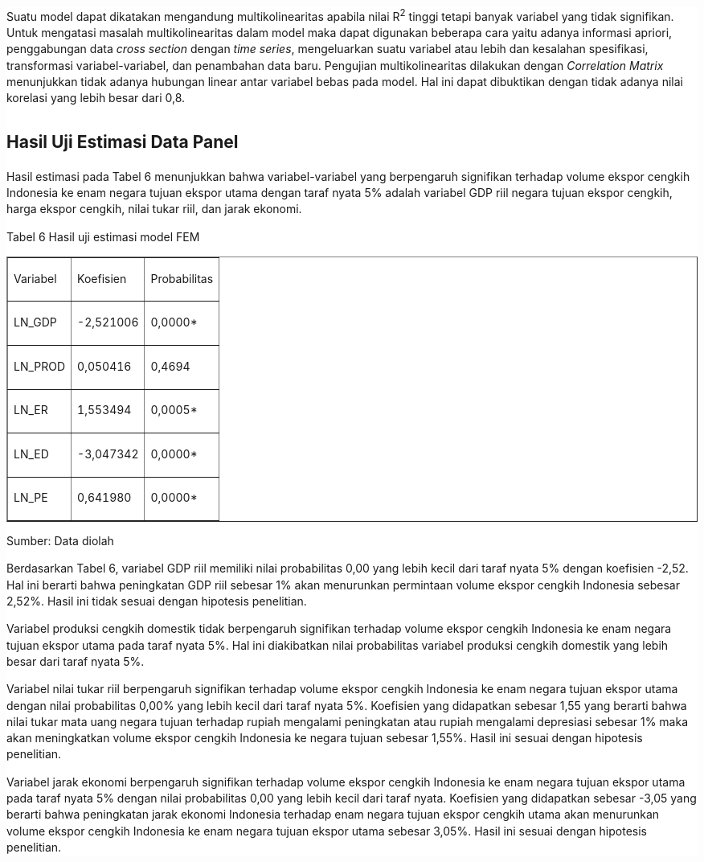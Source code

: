 <p><span class="font4">Suatu model dapat dikatakan mengandung multikolinearitas apabila nilai R<sup>2</sup> tinggi tetapi banyak variabel yang tidak signifikan. Untuk mengatasi masalah multikolinearitas dalam model maka dapat digunakan beberapa cara yaitu adanya informasi apriori, penggabungan data </span><span class="font4" style="font-style:italic;">cross section</span><span class="font4"> dengan </span><span class="font4" style="font-style:italic;">time series</span><span class="font4">, mengeluarkan suatu variabel atau lebih dan kesalahan spesifikasi, transformasi variabel-variabel, dan penambahan data baru. Pengujian multikolinearitas dilakukan dengan </span><span class="font4" style="font-style:italic;">Correlation Matrix</span><span class="font4"> menunjukkan tidak adanya hubungan linear antar variabel bebas pada model. Hal ini dapat dibuktikan dengan tidak adanya nilai korelasi yang lebih besar dari 0,8.</span></p>
<h2><a name="bookmark14"></a><span class="font4" style="font-weight:bold;"><a name="bookmark15"></a>Hasil Uji Estimasi Data Panel</span></h2>
<p><span class="font4">Hasil estimasi pada Tabel 6 menunjukkan bahwa variabel-variabel yang berpengaruh signifikan terhadap volume ekspor cengkih Indonesia ke enam negara tujuan ekspor utama dengan taraf nyata 5% adalah variabel GDP riil negara tujuan ekspor cengkih, harga ekspor cengkih, nilai tukar riil, dan jarak ekonomi.</span></p>
<p><span class="font4">Tabel 6 Hasil uji estimasi model FEM</span></p>
<table border="1">
<tr><td style="vertical-align:middle;">
<p><span class="font2">Variabel</span></p></td><td style="vertical-align:middle;">
<p><span class="font2">Koefisien</span></p></td><td style="vertical-align:middle;">
<p><span class="font2">Probabilitas</span></p></td></tr>
<tr><td style="vertical-align:bottom;">
<p><span class="font2">LN_GDP</span></p></td><td style="vertical-align:bottom;">
<p><span class="font2">-2,521006</span></p></td><td style="vertical-align:bottom;">
<p><span class="font2">0,0000*</span></p></td></tr>
<tr><td style="vertical-align:bottom;">
<p><span class="font2">LN_PROD</span></p></td><td style="vertical-align:bottom;">
<p><span class="font2">0,050416</span></p></td><td style="vertical-align:bottom;">
<p><span class="font2">0,4694</span></p></td></tr>
<tr><td style="vertical-align:bottom;">
<p><span class="font2">LN_ER</span></p></td><td style="vertical-align:bottom;">
<p><span class="font2">1,553494</span></p></td><td style="vertical-align:bottom;">
<p><span class="font2">0,0005*</span></p></td></tr>
<tr><td style="vertical-align:bottom;">
<p><span class="font2">LN_ED</span></p></td><td style="vertical-align:bottom;">
<p><span class="font2">-3,047342</span></p></td><td style="vertical-align:bottom;">
<p><span class="font2">0,0000*</span></p></td></tr>
<tr><td style="vertical-align:top;">
<p><span class="font2">LN_PE</span></p></td><td style="vertical-align:top;">
<p><span class="font2">0,641980</span></p></td><td style="vertical-align:top;">
<p><span class="font2">0,0000*</span></p></td></tr>
</table>
<p><span class="font4">Sumber: Data diolah</span></p>
<p><span class="font4">Berdasarkan Tabel 6, variabel GDP riil memiliki nilai probabilitas 0,00 yang lebih kecil dari taraf nyata 5% dengan koefisien -2,52. Hal ini berarti bahwa peningkatan GDP riil sebesar 1% akan menurunkan permintaan volume ekspor cengkih Indonesia sebesar 2,52%. Hasil ini tidak sesuai dengan hipotesis penelitian.</span></p>
<p><span class="font4">Variabel produksi cengkih domestik tidak berpengaruh signifikan terhadap volume ekspor cengkih Indonesia ke enam negara tujuan ekspor utama pada taraf nyata 5%. Hal ini diakibatkan nilai probabilitas variabel produksi cengkih domestik yang lebih besar dari taraf nyata 5%.</span></p>
<p><span class="font4">Variabel nilai tukar riil berpengaruh signifikan terhadap volume ekspor cengkih Indonesia ke enam negara tujuan ekspor utama dengan nilai probabilitas 0,00% yang lebih kecil dari taraf nyata 5%. Koefisien yang didapatkan sebesar 1,55 yang berarti bahwa nilai tukar mata uang negara tujuan terhadap rupiah mengalami peningkatan atau rupiah mengalami depresiasi sebesar 1% maka akan meningkatkan volume ekspor cengkih Indonesia ke negara tujuan sebesar 1,55%. Hasil ini sesuai dengan hipotesis penelitian.</span></p>
<p><span class="font4">Variabel jarak ekonomi berpengaruh signifikan terhadap volume ekspor cengkih Indonesia ke enam negara tujuan ekspor utama pada taraf nyata 5% dengan nilai probabilitas 0,00 yang lebih kecil dari taraf nyata. Koefisien yang didapatkan sebesar -3,05 yang berarti bahwa peningkatan jarak ekonomi Indonesia terhadap enam negara tujuan ekspor cengkih utama akan menurunkan volume ekspor cengkih Indonesia ke enam negara tujuan ekspor utama sebesar 3,05%. Hasil ini sesuai dengan hipotesis penelitian.</span></p>